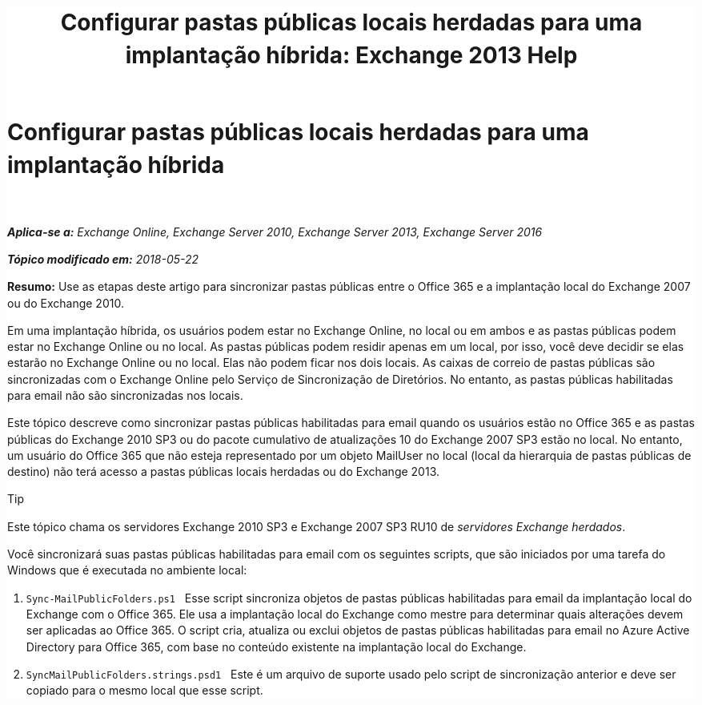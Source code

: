 ﻿---
title: 'Configurar pastas públicas locais herdadas para uma implantação híbrida: Exchange 2013 Help'
TOCTitle: Configurar pastas públicas locais herdadas para uma implantação híbrida
ms:assetid: bcb0ac98-2949-486b-a8ab-8549c021651b
ms:mtpsurl: https://technet.microsoft.com/pt-br/library/Dn249373(v=EXCHG.150)
ms:contentKeyID: 54913433
ms.date: 05/23/2018
mtps_version: v=EXCHG.150
ms.translationtype: HT
---

# Configurar pastas públicas locais herdadas para uma implantação híbrida

 

_**Aplica-se a:** Exchange Online, Exchange Server 2010, Exchange Server 2013, Exchange Server 2016_

_**Tópico modificado em:** 2018-05-22_

**Resumo:**  Use as etapas deste artigo para sincronizar pastas públicas entre o Office 365 e a implantação local do Exchange 2007 ou do Exchange 2010.

Em uma implantação híbrida, os usuários podem estar no Exchange Online, no local ou em ambos e as pastas públicas podem estar no Exchange Online ou no local. As pastas públicas podem residir apenas em um local, por isso, você deve decidir se elas estarão no Exchange Online ou no local. Elas não podem ficar nos dois locais. As caixas de correio de pastas públicas são sincronizadas com o Exchange Online pelo Serviço de Sincronização de Diretórios. No entanto, as pastas públicas habilitadas para email não são sincronizadas nos locais.

Este tópico descreve como sincronizar pastas públicas habilitadas para email quando os usuários estão no Office 365 e as pastas públicas do Exchange 2010 SP3 ou do pacote cumulativo de atualizações 10 do Exchange 2007 SP3 estão no local. No entanto, um usuário do Office 365 que não esteja representado por um objeto MailUser no local (local da hierarquia de pastas públicas de destino) não terá acesso a pastas públicas locais herdadas ou do Exchange 2013.


> [!TIP]
> Este tópico chama os servidores Exchange 2010 SP3 e Exchange 2007 SP3 RU10 de <EM>servidores Exchange herdados</EM>.



Você sincronizará suas pastas públicas habilitadas para email com os seguintes scripts, que são iniciados por uma tarefa do Windows que é executada no ambiente local:

1.  `Sync-MailPublicFolders.ps1`   Esse script sincroniza objetos de pastas públicas habilitadas para email da implantação local do Exchange com o Office 365. Ele usa a implantação local do Exchange como mestre para determinar quais alterações devem ser aplicadas ao Office 365. O script cria, atualiza ou exclui objetos de pastas públicas habilitadas para email no Azure Active Directory para Office 365, com base no conteúdo existente na implantação local do Exchange.

2.  `SyncMailPublicFolders.strings.psd1`   Este é um arquivo de suporte usado pelo script de sincronização anterior e deve ser copiado para o mesmo local que esse script.

